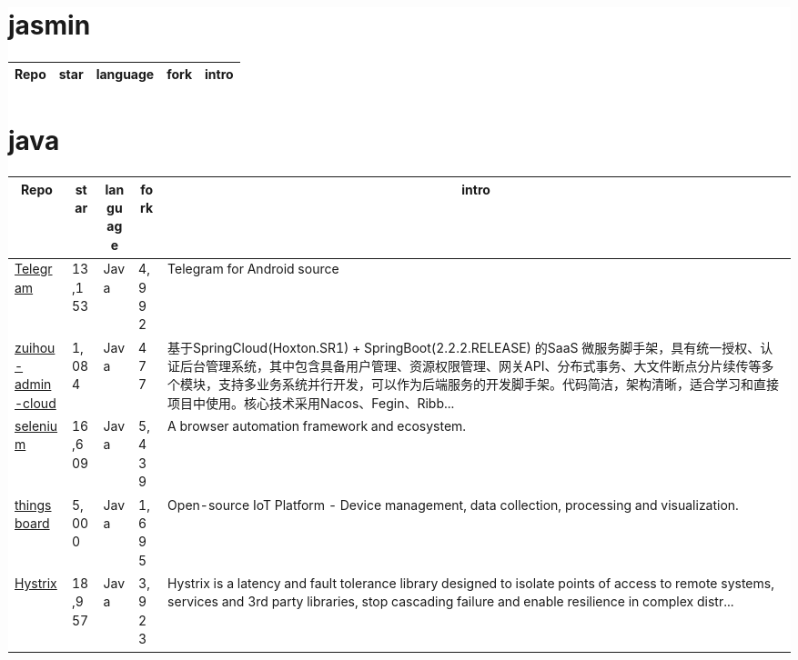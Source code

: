 

# jasmin

Repo|star|language|fork|intro
-|-|-|-|-



# java

Repo|star|language|fork|intro
-|-|-|-|-
[Telegram](https://github.com/DrKLO/Telegram)|13,153|Java|4,992|Telegram for Android source
[zuihou-admin-cloud](https://github.com/zuihou/zuihou-admin-cloud)|1,084|Java|477|基于SpringCloud(Hoxton.SR1) + SpringBoot(2.2.2.RELEASE) 的SaaS 微服务脚手架，具有统一授权、认证后台管理系统，其中包含具备用户管理、资源权限管理、网关API、分布式事务、大文件断点分片续传等多个模块，支持多业务系统并行开发，可以作为后端服务的开发脚手架。代码简洁，架构清晰，适合学习和直接项目中使用。核心技术采用Nacos、Fegin、Ribb...
[selenium](https://github.com/SeleniumHQ/selenium)|16,609|Java|5,439|A browser automation framework and ecosystem.
[thingsboard](https://github.com/thingsboard/thingsboard)|5,000|Java|1,695|Open-source IoT Platform - Device management, data collection, processing and visualization.
[Hystrix](https://github.com/Netflix/Hystrix)|18,957|Java|3,923|Hystrix is a latency and fault tolerance library designed to isolate points of access to remote systems, services and 3rd party libraries, stop cascading failure and enable resilience in complex distr...
